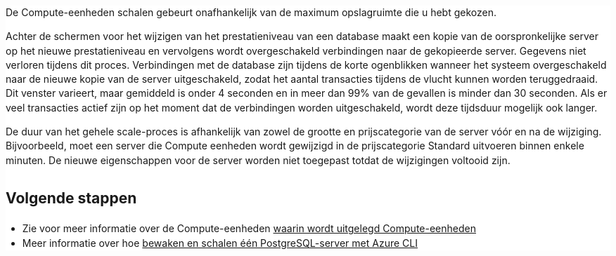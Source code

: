 De Compute-eenheden schalen gebeurt onafhankelijk van de maximum opslagruimte die u hebt gekozen.

Achter de schermen voor het wijzigen van het prestatieniveau van een database maakt een kopie van de oorspronkelijke server op het nieuwe prestatieniveau en vervolgens wordt overgeschakeld verbindingen naar de gekopieerde server. Gegevens niet verloren tijdens dit proces. Verbindingen met de database zijn tijdens de korte ogenblikken wanneer het systeem overgeschakeld naar de nieuwe kopie van de server uitgeschakeld, zodat het aantal transacties tijdens de vlucht kunnen worden teruggedraaid. Dit venster varieert, maar gemiddeld is onder 4 seconden en in meer dan 99% van de gevallen is minder dan 30 seconden. Als er veel transacties actief zijn op het moment dat de verbindingen worden uitgeschakeld, wordt deze tijdsduur mogelijk ook langer.

De duur van het gehele scale-proces is afhankelijk van zowel de grootte en prijscategorie van de server vóór en na de wijziging. Bijvoorbeeld, moet een server die Compute eenheden wordt gewijzigd in de prijscategorie Standard uitvoeren binnen enkele minuten. De nieuwe eigenschappen voor de server worden niet toegepast totdat de wijzigingen voltooid zijn.

## <a name="next-steps"></a>Volgende stappen
- Zie voor meer informatie over de Compute-eenheden [waarin wordt uitgelegd Compute-eenheden](concepts-compute-unit-and-storage.md)
- Meer informatie over hoe [bewaken en schalen één PostgreSQL-server met Azure CLI](scripts/sample-scale-server-up-or-down.md)

